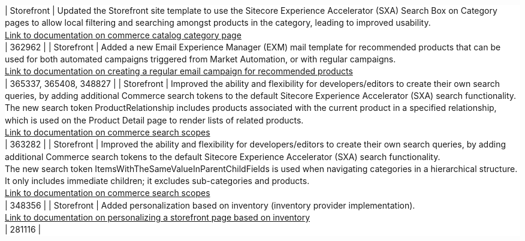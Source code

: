 | Storefront                   | Updated the Storefront site template to use the Sitecore Experience Accelerator (SXA) Search Box on Category pages to allow local filtering and searching amongst products in the category, leading to improved usability. <br />[Link to documentation on commerce catalog category page](https://doc.sitecore.com/users/93/sitecore-experience-commerce/en/commerce-catalog-category-page.html) <br />                                                                                                                                                                                                                                                                                                                                                                                                                                                                                                                                                                                                                                                                  | 362962                         |
| Storefront                   | Added a new Email Experience Manager (EXM) mail template for recommended products that can be used for both automated campaigns triggered from Market Automation, or with regular campaigns. <br />[Link to documentation on creating a regular email campaign for recommended products](https://doc.sitecore.com/users/93/sitecore-experience-commerce/en/create-a-regular-email-campaign-for-recommended-products.html) <br />                                                                                                                                                                                                                                                                                                                                                                                                                                                                                                                                                                                                                                          | 365337, 365408, 348827         |
| Storefront                   | Improved the ability and flexibility for developers/editors to create their own search queries, by adding additional Commerce search tokens to the default Sitecore Experience Accelerator (SXA) search functionality. <br />The new search token ProductRelationship includes products associated with the current product in a specified relationship, which is used on the Product Detail page to render lists of related products. <br />[Link to documentation on commerce search scopes](https://doc.sitecore.com/developers/93/sitecore-experience-commerce/en/commerce-search-scopes.html) <br />                                                                                                                                                                                                                                                                                                                                                                                                                                                                 | 363282                         |
| Storefront                   | Improved the ability and flexibility for developers/editors to create their own search queries, by adding additional Commerce search tokens to the default Sitecore Experience Accelerator (SXA) search functionality. <br />The new search token ItemsWithTheSameValueInParentChildFields is used when navigating categories in a hierarchical structure. It only includes immediate children; it excludes sub-categories and products. <br />[Link to documentation on commerce search scopes](https://doc.sitecore.com/developers/93/sitecore-experience-commerce/en/commerce-search-scopes.html) <br />                                                                                                                                                                                                                                                                                                                                                                                                                                                               | 348356                         |
| Storefront                   | Added personalization based on inventory (inventory provider implementation). <br />[Link to documentation on personalizing a storefront page based on inventory](https://doc.sitecore.com/users/93/sitecore-experience-commerce/en/personalizing-a-storefront-page-based-on-inventory.html) <br />                                                                                                                                                                                                                                                                                                                                                                                                                                                                                                                                                                                                                                                                                                                                                                       | 281116                         |
